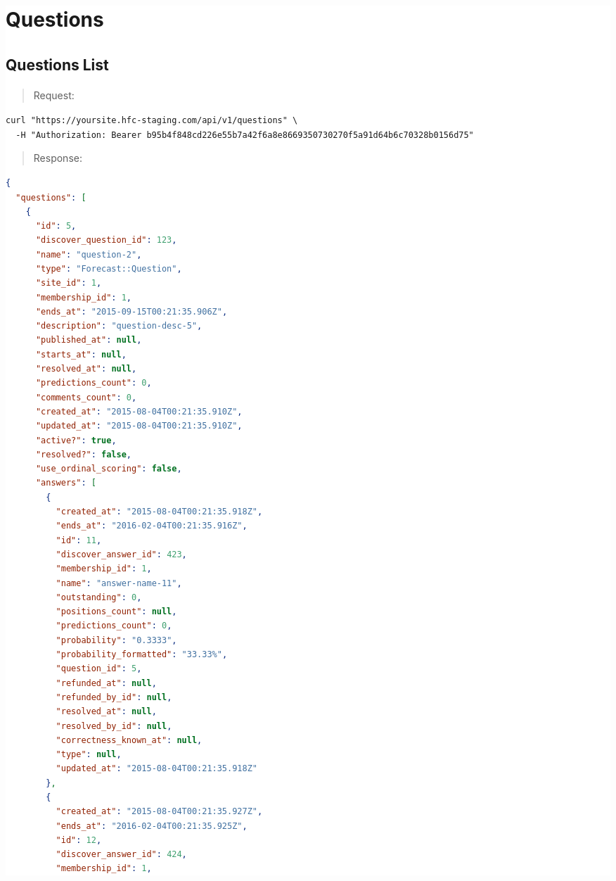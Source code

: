 
# Questions

## Questions List

> Request:

```shell
curl "https://yoursite.hfc-staging.com/api/v1/questions" \
  -H "Authorization: Bearer b95b4f848cd226e55b7a42f6a8e8669350730270f5a91d64b6c70328b0156d75"
```

> Response:

```json
{
  "questions": [
    {
      "id": 5,
      "discover_question_id": 123,
      "name": "question-2",
      "type": "Forecast::Question",
      "site_id": 1,
      "membership_id": 1,
      "ends_at": "2015-09-15T00:21:35.906Z",
      "description": "question-desc-5",
      "published_at": null,
      "starts_at": null,
      "resolved_at": null,
      "predictions_count": 0,
      "comments_count": 0,
      "created_at": "2015-08-04T00:21:35.910Z",
      "updated_at": "2015-08-04T00:21:35.910Z",
      "active?": true,
      "resolved?": false,
      "use_ordinal_scoring": false,
      "answers": [
        {
          "created_at": "2015-08-04T00:21:35.918Z",
          "ends_at": "2016-02-04T00:21:35.916Z",
          "id": 11,
          "discover_answer_id": 423,
          "membership_id": 1,
          "name": "answer-name-11",
          "outstanding": 0,
          "positions_count": null,
          "predictions_count": 0,
          "probability": "0.3333",
          "probability_formatted": "33.33%",
          "question_id": 5,
          "refunded_at": null,
          "refunded_by_id": null,
          "resolved_at": null,
          "resolved_by_id": null,
          "correctness_known_at": null,
          "type": null,
          "updated_at": "2015-08-04T00:21:35.918Z"
        },
        {
          "created_at": "2015-08-04T00:21:35.927Z",
          "ends_at": "2016-02-04T00:21:35.925Z",
          "id": 12,
          "discover_answer_id": 424,
          "membership_id": 1,
```